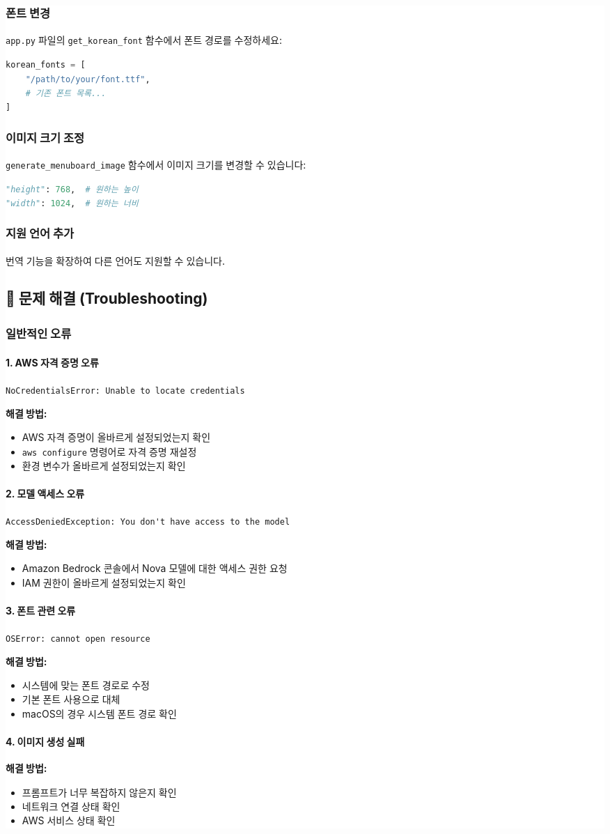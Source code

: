 ### 폰트 변경
`app.py` 파일의 `get_korean_font` 함수에서 폰트 경로를 수정하세요:
```python
korean_fonts = [
    "/path/to/your/font.ttf",
    # 기존 폰트 목록...
]
```

### 이미지 크기 조정
`generate_menuboard_image` 함수에서 이미지 크기를 변경할 수 있습니다:
```python
"height": 768,  # 원하는 높이
"width": 1024,  # 원하는 너비
```

### 지원 언어 추가
번역 기능을 확장하여 다른 언어도 지원할 수 있습니다.

## 🚨 문제 해결 (Troubleshooting)

### 일반적인 오류

#### 1. AWS 자격 증명 오류
```
NoCredentialsError: Unable to locate credentials
```
**해결 방법:**
- AWS 자격 증명이 올바르게 설정되었는지 확인
- `aws configure` 명령어로 자격 증명 재설정
- 환경 변수가 올바르게 설정되었는지 확인

#### 2. 모델 액세스 오류
```
AccessDeniedException: You don't have access to the model
```
**해결 방법:**
- Amazon Bedrock 콘솔에서 Nova 모델에 대한 액세스 권한 요청
- IAM 권한이 올바르게 설정되었는지 확인

#### 3. 폰트 관련 오류
```
OSError: cannot open resource
```
**해결 방법:**
- 시스템에 맞는 폰트 경로로 수정
- 기본 폰트 사용으로 대체
- macOS의 경우 시스템 폰트 경로 확인

#### 4. 이미지 생성 실패
**해결 방법:**
- 프롬프트가 너무 복잡하지 않은지 확인
- 네트워크 연결 상태 확인
- AWS 서비스 상태 확인
